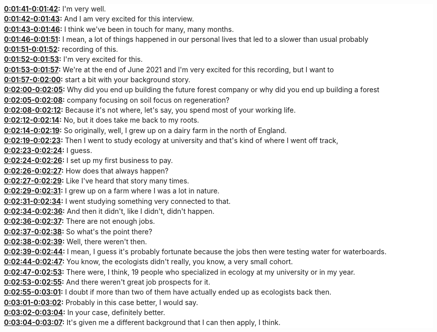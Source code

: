 **[0:01:41-0:01:42](https://investinginregenerativeagriculture.com/jim-mann#t=0:01:41):**  I'm very well.  
**[0:01:42-0:01:43](https://investinginregenerativeagriculture.com/jim-mann#t=0:01:42):**  And I am very excited for this interview.  
**[0:01:43-0:01:46](https://investinginregenerativeagriculture.com/jim-mann#t=0:01:43):**  I think we've been in touch for many, many months.  
**[0:01:46-0:01:51](https://investinginregenerativeagriculture.com/jim-mann#t=0:01:46):**  I mean, a lot of things happened in our personal lives that led to a slower than usual probably  
**[0:01:51-0:01:52](https://investinginregenerativeagriculture.com/jim-mann#t=0:01:51):**  recording of this.  
**[0:01:52-0:01:53](https://investinginregenerativeagriculture.com/jim-mann#t=0:01:52):**  I'm very excited for this.  
**[0:01:53-0:01:57](https://investinginregenerativeagriculture.com/jim-mann#t=0:01:53):**  We're at the end of June 2021 and I'm very excited for this recording, but I want to  
**[0:01:57-0:02:00](https://investinginregenerativeagriculture.com/jim-mann#t=0:01:57):**  start a bit with your background story.  
**[0:02:00-0:02:05](https://investinginregenerativeagriculture.com/jim-mann#t=0:02:00):**  Why did you end up building the future forest company or why did you end up building a forest  
**[0:02:05-0:02:08](https://investinginregenerativeagriculture.com/jim-mann#t=0:02:05):**  company focusing on soil focus on regeneration?  
**[0:02:08-0:02:12](https://investinginregenerativeagriculture.com/jim-mann#t=0:02:08):**  Because it's not where, let's say, you spend most of your working life.  
**[0:02:12-0:02:14](https://investinginregenerativeagriculture.com/jim-mann#t=0:02:12):**  No, but it does take me back to my roots.  
**[0:02:14-0:02:19](https://investinginregenerativeagriculture.com/jim-mann#t=0:02:14):**  So originally, well, I grew up on a dairy farm in the north of England.  
**[0:02:19-0:02:23](https://investinginregenerativeagriculture.com/jim-mann#t=0:02:19):**  Then I went to study ecology at university and that's kind of where I went off track,  
**[0:02:23-0:02:24](https://investinginregenerativeagriculture.com/jim-mann#t=0:02:23):**  I guess.  
**[0:02:24-0:02:26](https://investinginregenerativeagriculture.com/jim-mann#t=0:02:24):**  I set up my first business to pay.  
**[0:02:26-0:02:27](https://investinginregenerativeagriculture.com/jim-mann#t=0:02:26):**  How does that always happen?  
**[0:02:27-0:02:29](https://investinginregenerativeagriculture.com/jim-mann#t=0:02:27):**  Like I've heard that story many times.  
**[0:02:29-0:02:31](https://investinginregenerativeagriculture.com/jim-mann#t=0:02:29):**  I grew up on a farm where I was a lot in nature.  
**[0:02:31-0:02:34](https://investinginregenerativeagriculture.com/jim-mann#t=0:02:31):**  I went studying something very connected to that.  
**[0:02:34-0:02:36](https://investinginregenerativeagriculture.com/jim-mann#t=0:02:34):**  And then it didn't, like I didn't, didn't happen.  
**[0:02:36-0:02:37](https://investinginregenerativeagriculture.com/jim-mann#t=0:02:36):**  There are not enough jobs.  
**[0:02:37-0:02:38](https://investinginregenerativeagriculture.com/jim-mann#t=0:02:37):**  So what's the point there?  
**[0:02:38-0:02:39](https://investinginregenerativeagriculture.com/jim-mann#t=0:02:38):**  Well, there weren't then.  
**[0:02:39-0:02:44](https://investinginregenerativeagriculture.com/jim-mann#t=0:02:39):**  I mean, I guess it's probably fortunate because the jobs then were testing water for waterboards.  
**[0:02:44-0:02:47](https://investinginregenerativeagriculture.com/jim-mann#t=0:02:44):**  You know, the ecologists didn't really, you know, a very small cohort.  
**[0:02:47-0:02:53](https://investinginregenerativeagriculture.com/jim-mann#t=0:02:47):**  There were, I think, 19 people who specialized in ecology at my university or in my year.  
**[0:02:53-0:02:55](https://investinginregenerativeagriculture.com/jim-mann#t=0:02:53):**  And there weren't great job prospects for it.  
**[0:02:55-0:03:01](https://investinginregenerativeagriculture.com/jim-mann#t=0:02:55):**  I doubt if more than two of them have actually ended up as ecologists back then.  
**[0:03:01-0:03:02](https://investinginregenerativeagriculture.com/jim-mann#t=0:03:01):**  Probably in this case better, I would say.  
**[0:03:02-0:03:04](https://investinginregenerativeagriculture.com/jim-mann#t=0:03:02):**  In your case, definitely better.  
**[0:03:04-0:03:07](https://investinginregenerativeagriculture.com/jim-mann#t=0:03:04):**  It's given me a different background that I can then apply, I think.  